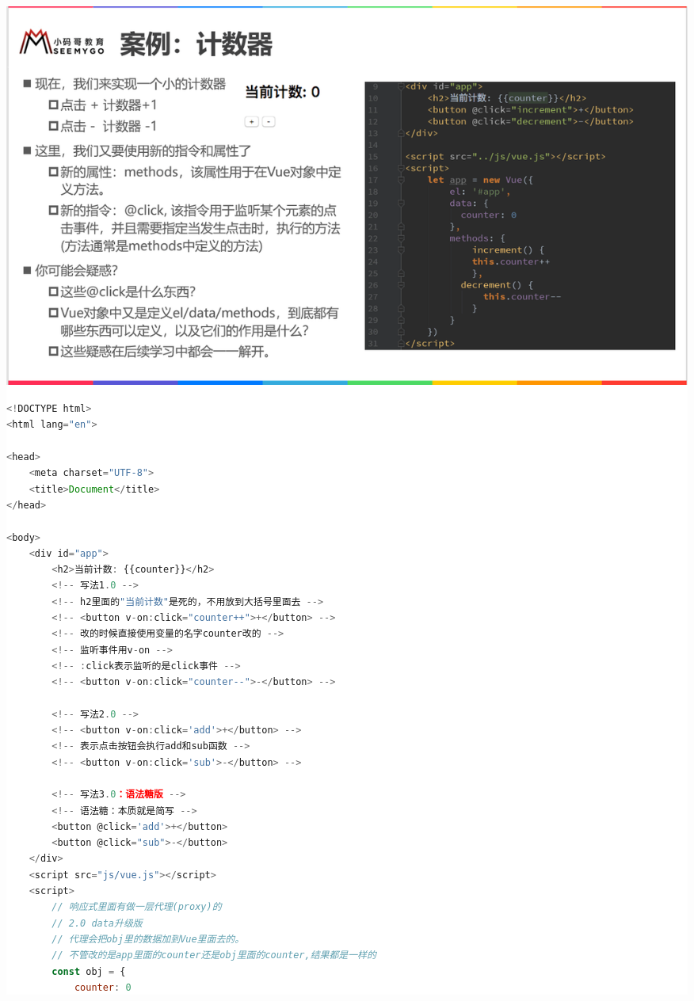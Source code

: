 ![](Vue框架入门/03.png)

~~~javascript
<!DOCTYPE html>
<html lang="en">

<head>
    <meta charset="UTF-8">
    <title>Document</title>
</head>

<body>
    <div id="app">
        <h2>当前计数: {{counter}}</h2>
        <!-- 写法1.0 -->
        <!-- h2里面的"当前计数"是死的，不用放到大括号里面去 -->
        <!-- <button v-on:click="counter++">+</button> -->
        <!-- 改的时候直接使用变量的名字counter改的 -->
        <!-- 监听事件用v-on -->
        <!-- :click表示监听的是click事件 -->
        <!-- <button v-on:click="counter--">-</button> -->

        <!-- 写法2.0 -->
        <!-- <button v-on:click='add'>+</button> -->
        <!-- 表示点击按钮会执行add和sub函数 -->
        <!-- <button v-on:click='sub'>-</button> -->

        <!-- 写法3.0：语法糖版 -->
        <!-- 语法糖：本质就是简写 -->
        <button @click='add'>+</button>
        <button @click="sub">-</button>
    </div>
    <script src="js/vue.js"></script>
    <script>
        // 响应式里面有做一层代理(proxy)的
        // 2.0 data升级版
      	// 代理会把obj里的数据加到Vue里面去的。
        // 不管改的是app里面的counter还是obj里面的counter,结果都是一样的
        const obj = {
            counter: 0
~~~